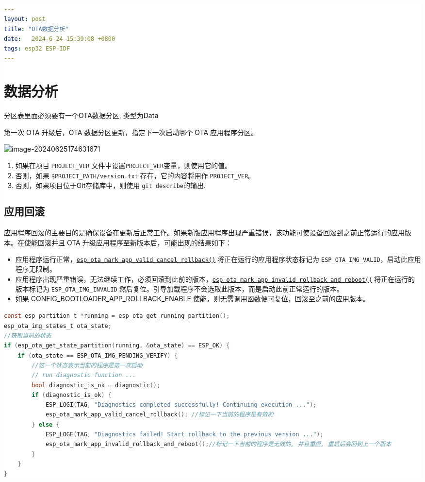 ```yaml
---
layout: post
title: "OTA数据分析" 
date:   2024-6-24 15:39:08 +0800
tags: esp32 ESP-IDF
---
```


# 数据分析

分区表里面必须要有一个OTA数据分区, 类型为Data

第一次 OTA 升级后，OTA 数据分区更新，指定下一次启动哪个 OTA 应用程序分区。

![image-20240625174631671](https://picture-01-1316374204.cos.ap-beijing.myqcloud.com/image/202406251746731.png)

1. 如果在项目 `PROJECT_VER` 文件中设置`PROJECT_VER`变量，则使用它的值。
2. 否则，如果 `$PROJECT_PATH/version.txt` 存在，它的内容将用作 `PROJECT_VER`。
3. 否则，如果项目位于Git存储库中，则使用 `git describe`的输出.

## 应用回滚

应用程序回滚的主要目的是确保设备在更新后正常工作。如果新版应用程序出现严重错误，该功能可使设备回滚到之前正常运行的应用版本。在使能回滚并且 OTA 升级应用程序至新版本后，可能出现的结果如下：

- 应用程序运行正常，[`esp_ota_mark_app_valid_cancel_rollback()`](https://docs.espressif.com/projects/esp-idf/zh_CN/latest/esp32/api-reference/system/ota.html#_CPPv438esp_ota_mark_app_valid_cancel_rollbackv) 将正在运行的应用程序状态标记为 `ESP_OTA_IMG_VALID`，启动此应用程序无限制。
- 应用程序出现严重错误，无法继续工作，必须回滚到此前的版本，[`esp_ota_mark_app_invalid_rollback_and_reboot()`](https://docs.espressif.com/projects/esp-idf/zh_CN/latest/esp32/api-reference/system/ota.html#_CPPv444esp_ota_mark_app_invalid_rollback_and_rebootv) 将正在运行的版本标记为 `ESP_OTA_IMG_INVALID` 然后复位。引导加载程序不会选取此版本，而是启动此前正常运行的版本。
- 如果 [CONFIG_BOOTLOADER_APP_ROLLBACK_ENABLE](https://docs.espressif.com/projects/esp-idf/zh_CN/latest/esp32/api-reference/kconfig.html#config-bootloader-app-rollback-enable) 使能，则无需调用函数便可复位，回滚至之前的应用版本。

```c
const esp_partition_t *running = esp_ota_get_running_partition();
esp_ota_img_states_t ota_state;
//获取当前的状态
if (esp_ota_get_state_partition(running, &ota_state) == ESP_OK) {
    if (ota_state == ESP_OTA_IMG_PENDING_VERIFY) {
        //这一个状态表示当前的程序是第一次启动
        // run diagnostic function ...
        bool diagnostic_is_ok = diagnostic();
        if (diagnostic_is_ok) {
            ESP_LOGI(TAG, "Diagnostics completed successfully! Continuing execution ...");
            esp_ota_mark_app_valid_cancel_rollback(); //标记一下当前的程序是有效的
        } else {
            ESP_LOGE(TAG, "Diagnostics failed! Start rollback to the previous version ...");
            esp_ota_mark_app_invalid_rollback_and_reboot();//标记一下当前的程序是无效的, 并且重启, 重启后会回到上一个版本
        }
    }
}
```
